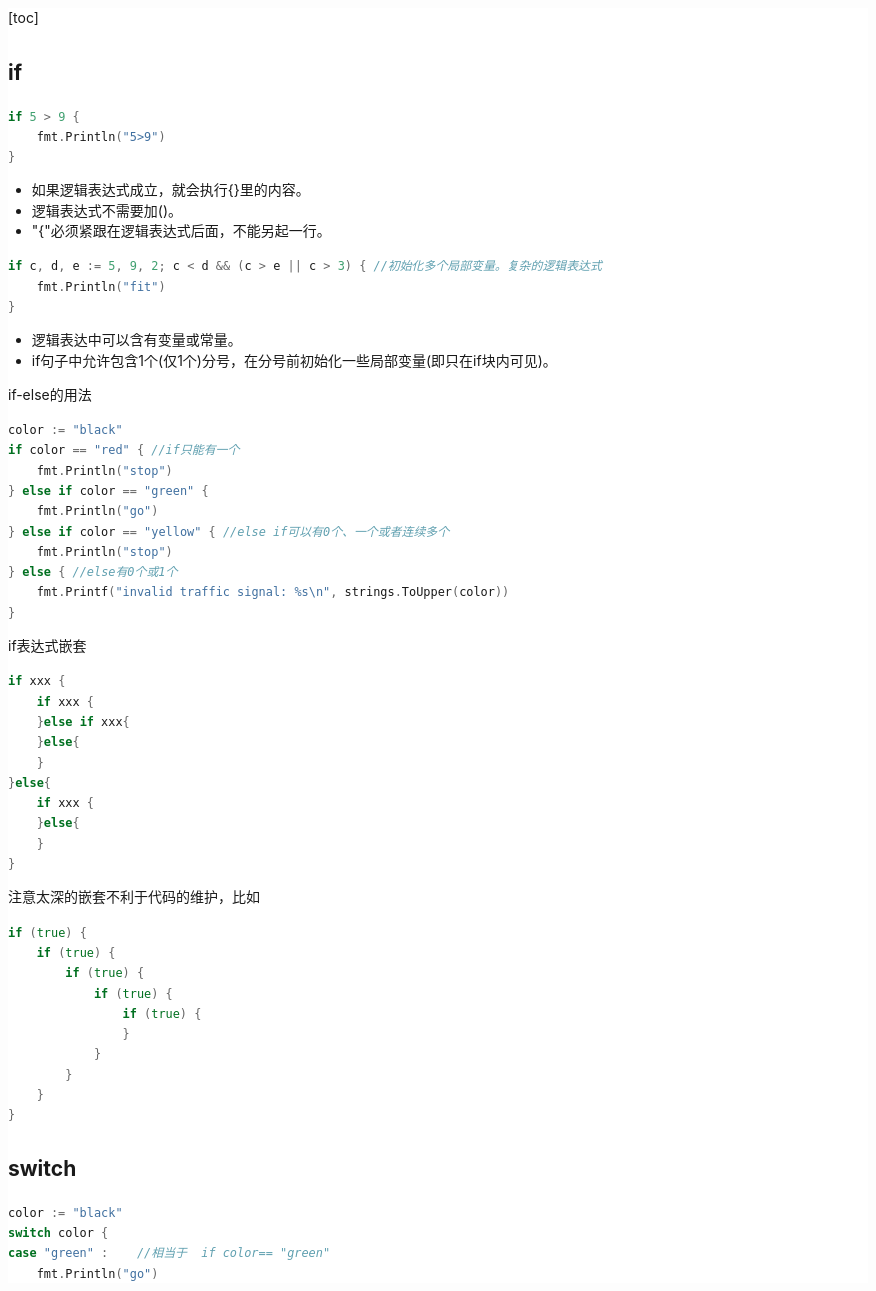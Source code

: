 [toc]

## if
```Go
if 5 > 9 {
    fmt.Println("5>9")
}
```
- 如果逻辑表达式成立，就会执行{}里的内容。
- 逻辑表达式不需要加()。
- "{"必须紧跟在逻辑表达式后面，不能另起一行。
```Go
if c, d, e := 5, 9, 2; c < d && (c > e || c > 3) { //初始化多个局部变量。复杂的逻辑表达式
    fmt.Println("fit")
}
```
- 逻辑表达中可以含有变量或常量。
- if句子中允许包含1个(仅1个)分号，在分号前初始化一些局部变量(即只在if块内可见)。  

if-else的用法  
```Go
color := "black"
if color == "red" { //if只能有一个
    fmt.Println("stop")
} else if color == "green" {
    fmt.Println("go")
} else if color == "yellow" { //else if可以有0个、一个或者连续多个
    fmt.Println("stop")
} else { //else有0个或1个
    fmt.Printf("invalid traffic signal: %s\n", strings.ToUpper(color))
}
```
if表达式嵌套  
```Go
if xxx {
    if xxx {
    }else if xxx{
    }else{
    }
}else{
    if xxx {
    }else{
    }
}
```
注意太深的嵌套不利于代码的维护，比如
```Go
if (true) {
    if (true) {
        if (true) {
            if (true) {
                if (true) {
                }
            }
        }
    }
}
```
## switch
```Go
color := "black"
switch color {
case "green" :    //相当于  if color== "green"
    fmt.Println("go")
```
